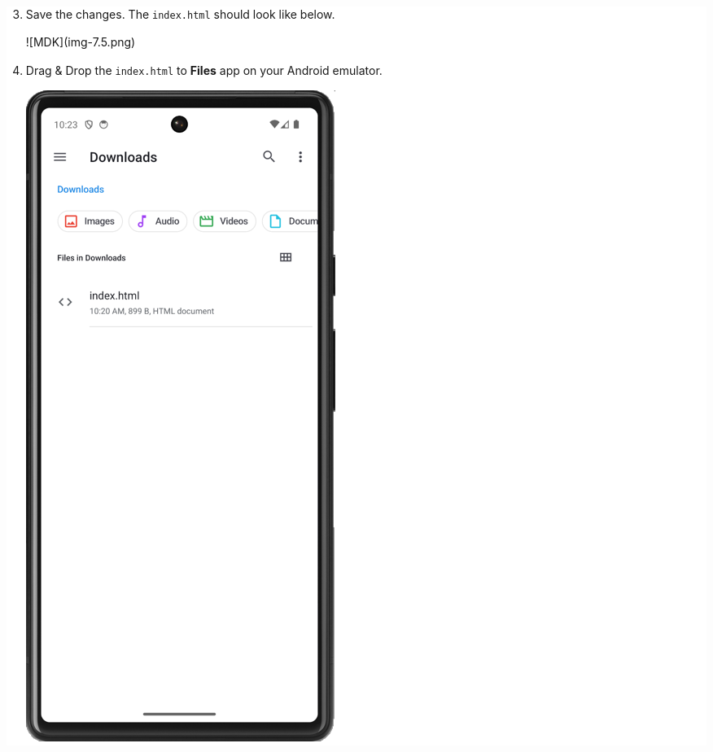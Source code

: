 3. Save the changes. The `index.html` should look like below.

    <!-- border -->![MDK](img-7.5.png)

4. Drag & Drop the `index.html` to **Files** app on your Android emulator. 

    ![MDK](img-7.6.png)

